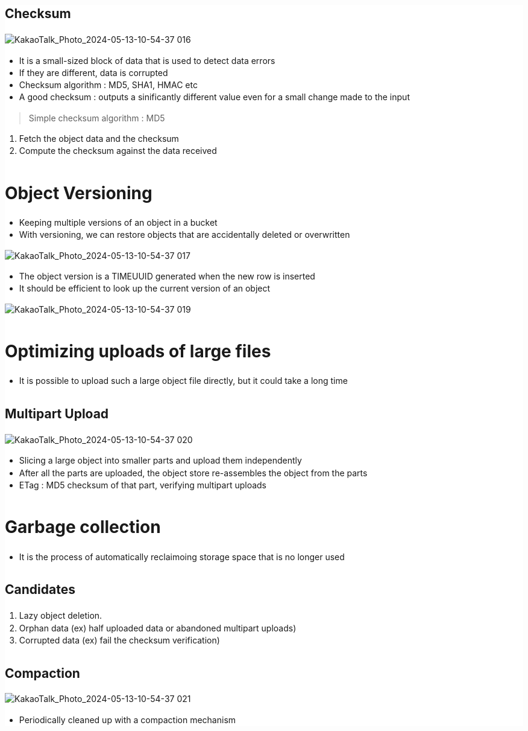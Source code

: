 ## Checksum

![KakaoTalk_Photo_2024-05-13-10-54-37 016](https://github.com/JaeYeonLee0621/a-mixed-knowledge/assets/32635539/263601c0-e4c8-4912-bc3e-8a3f2edeb2b2)

- It is a small-sized block of data that is used to detect data errors
- If they are different, data is corrupted
- Checksum algorithm : MD5, SHA1, HMAC etc
- A good checksum : outputs a sinificantly different value even for a small change made to the input

> Simple checksum algorithm : MD5

1. Fetch the object data and the checksum
2. Compute the checksum against the data received

# Object Versioning

- Keeping multiple versions of an object in a bucket
- With versioning, we can restore objects that are accidentally deleted or overwritten

![KakaoTalk_Photo_2024-05-13-10-54-37 017](https://github.com/JaeYeonLee0621/a-mixed-knowledge/assets/32635539/64a32ab3-db4e-4f93-b584-06c68405a2d9)

- The object version is a TIMEUUID generated when the new row is inserted
- It should be efficient to look up the current version of an object

![KakaoTalk_Photo_2024-05-13-10-54-37 019](https://github.com/JaeYeonLee0621/a-mixed-knowledge/assets/32635539/94c92cdb-7efa-4e3b-8e7e-b1eaba1b7374)

# Optimizing uploads of large files
- It is possible to upload such a large object file directly, but it could take a long time

## Multipart Upload

![KakaoTalk_Photo_2024-05-13-10-54-37 020](https://github.com/JaeYeonLee0621/a-mixed-knowledge/assets/32635539/e796f8c5-c178-4225-86f5-bd34d7abb39b)

- Slicing a large object into smaller parts and upload them independently
- After all the parts are uploaded, the object store re-assembles the object from the parts
- ETag : MD5 checksum of that part, verifying multipart uploads

# Garbage collection
- It is the process of automatically reclaimoing storage space that is no longer used

## Candidates
1. Lazy object deletion.
2. Orphan data (ex) half uploaded data or abandoned multipart uploads)
3. Corrupted data (ex) fail the checksum verification)

## Compaction

![KakaoTalk_Photo_2024-05-13-10-54-37 021](https://github.com/JaeYeonLee0621/a-mixed-knowledge/assets/32635539/c02cf5ab-fda3-4a7b-bd23-9cf74dc29e2a)

- Periodically cleaned up with a compaction mechanism
